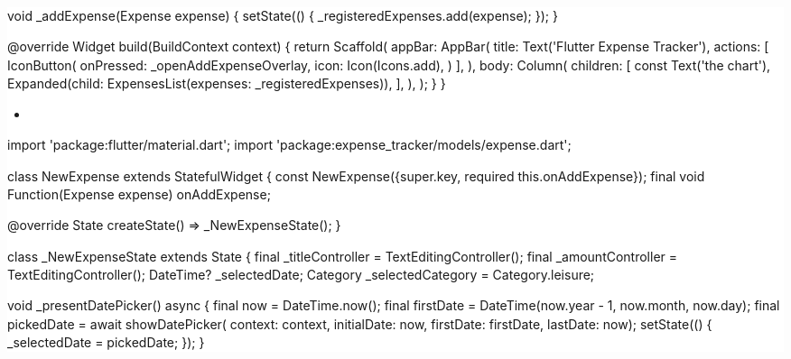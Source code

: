   void _addExpense(Expense expense) {
    setState(() {
      _registeredExpenses.add(expense);
    });
  }

  @override
  Widget build(BuildContext context) {
    return Scaffold(
      appBar: AppBar(
        title: Text('Flutter Expense Tracker'),
        actions: [
          IconButton(
            onPressed: _openAddExpenseOverlay,
            icon: Icon(Icons.add),
          )
        ],
      ),
      body: Column(
        children: [
          const Text('the chart'),
          Expanded(child: ExpensesList(expenses: _registeredExpenses)),
        ],
      ),
    );
  }
}

- 
import 'package:flutter/material.dart';
import 'package:expense_tracker/models/expense.dart';

class NewExpense extends StatefulWidget {
  const NewExpense({super.key, required this.onAddExpense});
  final void Function(Expense expense) onAddExpense;

  @override
  State<NewExpense> createState() => _NewExpenseState();
}

class _NewExpenseState extends State<NewExpense> {
  final _titleController = TextEditingController();
  final _amountController = TextEditingController();
  DateTime? _selectedDate;
  Category _selectedCategory = Category.leisure;

  void _presentDatePicker() async {
    final now = DateTime.now();
    final firstDate = DateTime(now.year - 1, now.month, now.day);
    final pickedDate = await showDatePicker(
        context: context,
        initialDate: now,
        firstDate: firstDate,
        lastDate: now);
    setState(() {
      _selectedDate = pickedDate;
    });
  }
